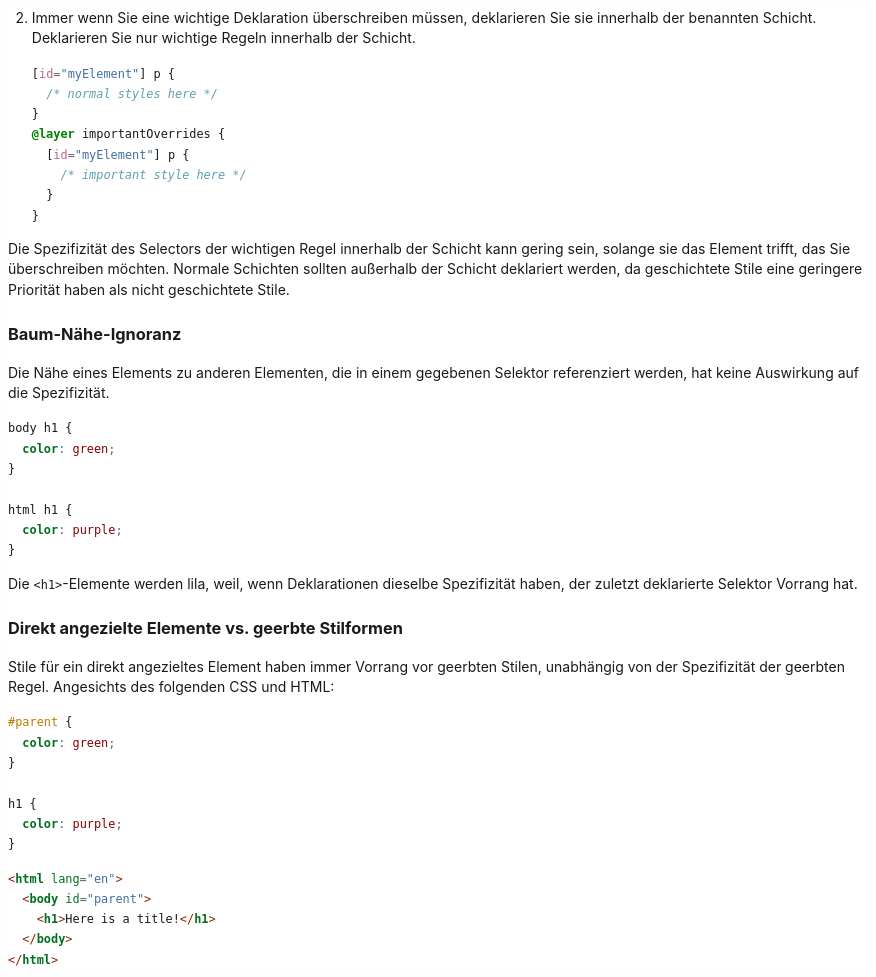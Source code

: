 2. Immer wenn Sie eine wichtige Deklaration überschreiben müssen, deklarieren Sie sie innerhalb der benannten Schicht. Deklarieren Sie nur wichtige Regeln innerhalb der Schicht.

   ```css
   [id="myElement"] p {
     /* normal styles here */
   }
   @layer importantOverrides {
     [id="myElement"] p {
       /* important style here */
     }
   }
   ```

Die Spezifizität des Selectors der wichtigen Regel innerhalb der Schicht kann gering sein, solange sie das Element trifft, das Sie überschreiben möchten. Normale Schichten sollten außerhalb der Schicht deklariert werden, da geschichtete Stile eine geringere Priorität haben als nicht geschichtete Stile.

### Baum-Nähe-Ignoranz

Die Nähe eines Elements zu anderen Elementen, die in einem gegebenen Selektor referenziert werden, hat keine Auswirkung auf die Spezifizität.

```css
body h1 {
  color: green;
}

html h1 {
  color: purple;
}
```

Die `<h1>`-Elemente werden lila, weil, wenn Deklarationen dieselbe Spezifizität haben, der zuletzt deklarierte Selektor Vorrang hat.

### Direkt angezielte Elemente vs. geerbte Stilformen

Stile für ein direkt angezieltes Element haben immer Vorrang vor geerbten Stilen, unabhängig von der Spezifizität der geerbten Regel. Angesichts des folgenden CSS und HTML:

```css
#parent {
  color: green;
}

h1 {
  color: purple;
}
```

```html
<html lang="en">
  <body id="parent">
    <h1>Here is a title!</h1>
  </body>
</html>
```
